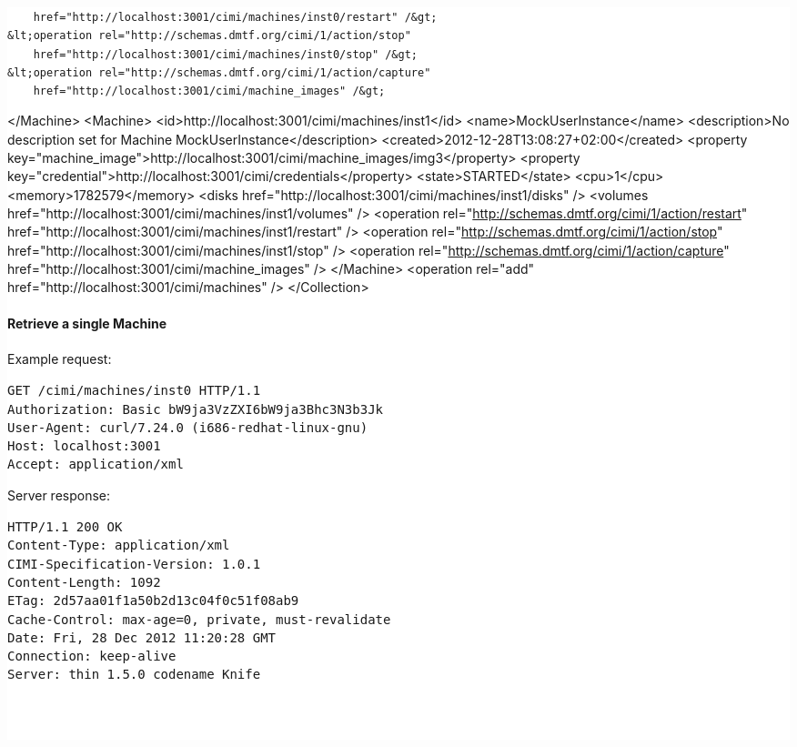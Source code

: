        href="http://localhost:3001/cimi/machines/inst0/restart" /&gt;
    &lt;operation rel="http://schemas.dmtf.org/cimi/1/action/stop"
        href="http://localhost:3001/cimi/machines/inst0/stop" /&gt;
    &lt;operation rel="http://schemas.dmtf.org/cimi/1/action/capture"
        href="http://localhost:3001/cimi/machine_images" /&gt;
  &lt;/Machine&gt;
  &lt;Machine&gt;
    &lt;id&gt;http://localhost:3001/cimi/machines/inst1&lt;/id&gt;
    &lt;name&gt;MockUserInstance&lt;/name&gt;
    &lt;description&gt;No description set for Machine MockUserInstance&lt;/description&gt;
    &lt;created&gt;2012-12-28T13:08:27+02:00&lt;/created&gt;
    &lt;property key="machine_image"&gt;http://localhost:3001/cimi/machine_images/img3&lt;/property&gt;
    &lt;property key="credential"&gt;http://localhost:3001/cimi/credentials&lt;/property&gt;
    &lt;state&gt;STARTED&lt;/state&gt;
    &lt;cpu&gt;1&lt;/cpu&gt;
    &lt;memory&gt;1782579&lt;/memory&gt;
    &lt;disks href="http://localhost:3001/cimi/machines/inst1/disks" /&gt;
    &lt;volumes href="http://localhost:3001/cimi/machines/inst1/volumes" /&gt;
    &lt;operation rel="http://schemas.dmtf.org/cimi/1/action/restart"
        href="http://localhost:3001/cimi/machines/inst1/restart" /&gt;
    &lt;operation rel="http://schemas.dmtf.org/cimi/1/action/stop"
        href="http://localhost:3001/cimi/machines/inst1/stop" /&gt;
    &lt;operation rel="http://schemas.dmtf.org/cimi/1/action/capture"
        href="http://localhost:3001/cimi/machine_images" /&gt;
  &lt;/Machine&gt;
  &lt;operation rel="add" href="http://localhost:3001/cimi/machines" /&gt;
&lt;/Collection&gt;


</pre>

  </div>
  <div class="tab-pane" id="single-machine">

<h4>Retrieve a single Machine</h4>

<p>Example request:</p>

<pre>
GET /cimi/machines/inst0 HTTP/1.1
Authorization: Basic bW9ja3VzZXI6bW9ja3Bhc3N3b3Jk
User-Agent: curl/7.24.0 (i686-redhat-linux-gnu)
Host: localhost:3001
Accept: application/xml
</pre>

<p>Server response:</p>

<pre>
HTTP/1.1 200 OK
Content-Type: application/xml
CIMI-Specification-Version: 1.0.1
Content-Length: 1092
ETag: 2d57aa01f1a50b2d13c04f0c51f08ab9
Cache-Control: max-age=0, private, must-revalidate
Date: Fri, 28 Dec 2012 11:20:28 GMT
Connection: keep-alive
Server: thin 1.5.0 codename Knife
